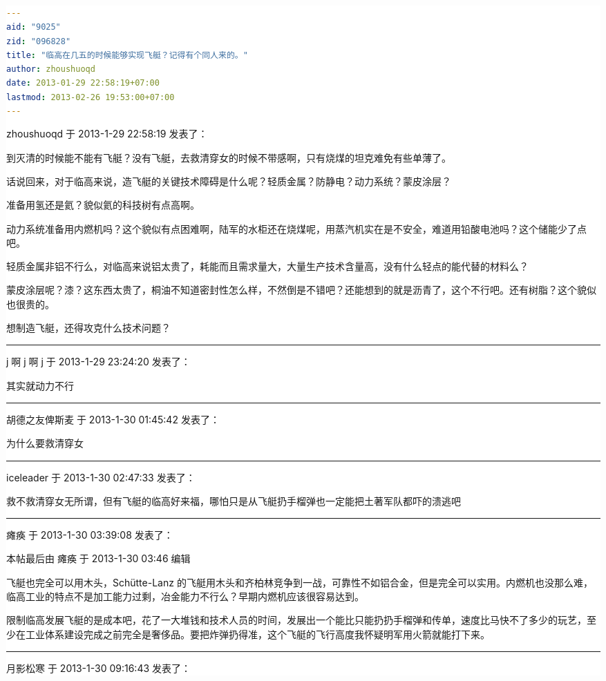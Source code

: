 ```yaml
---
aid: "9025"
zid: "096828"
title: "临高在几五的时候能够实现飞艇？记得有个同人来的。"
author: zhoushuoqd
date: 2013-01-29 22:58:19+07:00
lastmod: 2013-02-26 19:53:00+07:00
---
```


zhoushuoqd 于 2013-1-29 22:58:19 发表了：

到灭清的时候能不能有飞艇？没有飞艇，去救清穿女的时候不带感啊，只有烧煤的坦克难免有些单薄了。

话说回来，对于临高来说，造飞艇的关键技术障碍是什么呢？轻质金属？防静电？动力系统？蒙皮涂层？

准备用氢还是氦？貌似氦的科技树有点高啊。

动力系统准备用内燃机吗？这个貌似有点困难啊，陆军的水柜还在烧煤呢，用蒸汽机实在是不安全，难道用铅酸电池吗？这个储能少了点吧。

轻质金属非铝不行么，对临高来说铝太贵了，耗能而且需求量大，大量生产技术含量高，没有什么轻点的能代替的材料么？

蒙皮涂层呢？漆？这东西太贵了，桐油不知道密封性怎么样，不然倒是不错吧？还能想到的就是沥青了，这个不行吧。还有树脂？这个貌似也很贵的。

想制造飞艇，还得攻克什么技术问题？

---

j 啊 j 啊 j 于 2013-1-29 23:24:20 发表了：

其实就动力不行

---

胡德之友俾斯麦 于 2013-1-30 01:45:42 发表了：

为什么要救清穿女

---

iceleader 于 2013-1-30 02:47:33 发表了：

救不救清穿女无所谓，但有飞艇的临高好来福，哪怕只是从飞艇扔手榴弹也一定能把土著军队都吓的溃逃吧

---

瘫痪 于 2013-1-30 03:39:08 发表了：

本帖最后由 瘫痪 于 2013-1-30 03:46 编辑

飞艇也完全可以用木头，Schütte-Lanz 的飞艇用木头和齐柏林竞争到一战，可靠性不如铝合金，但是完全可以实用。内燃机也没那么难，临高工业的特点不是加工能力过剩，冶金能力不行么？早期内燃机应该很容易达到。

限制临高发展飞艇的是成本吧，花了一大堆钱和技术人员的时间，发展出一个能比只能扔扔手榴弹和传单，速度比马快不了多少的玩艺，至少在工业体系建设完成之前完全是奢侈品。要把炸弹扔得准，这个飞艇的飞行高度我怀疑明军用火箭就能打下来。

---

月影松寒 于 2013-1-30 09:16:43 发表了：
